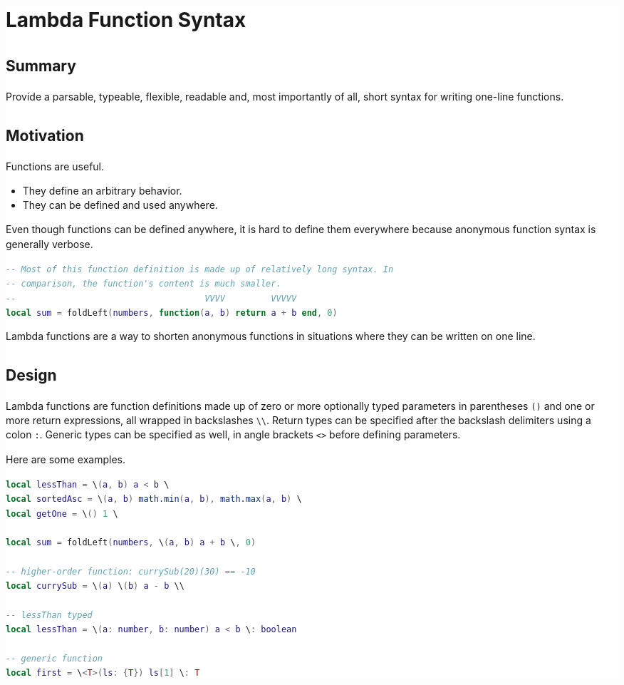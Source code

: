 # Lambda Function Syntax

## Summary

Provide a parsable, typeable, flexible, readable and, most importantly of all, short syntax for writing one-line functions.

## Motivation

Functions are useful.
- They define an arbitrary behavior.
- They can be defined and used anywhere.

Even though functions can be defined anywhere, it is hard to define them everywhere because anonymous function syntax is generally verbose.

```lua
-- Most of this function definition is made up of relatively long syntax. In
-- comparison, the function's content is much smaller.
--                                     VVVV         VVVVV
local sum = foldLeft(numbers, function(a, b) return a + b end, 0)
```

Lambda functions are a way to shorten anonymous functions in situations where they can be written on one line.

## Design

Lambda functions are function definitions made up of zero or more optionally typed parameters in parentheses `()` and one or more return expressions, all wrapped in backslashes `\\`. Return types can be specified after the backslash delimiters using a colon `:`. Generic types can be specified as well, in angle brackets `<>` before defining parameters.

Here are some examples.

```lua
local lessThan = \(a, b) a < b \
local sortedAsc = \(a, b) math.min(a, b), math.max(a, b) \
local getOne = \() 1 \

local sum = foldLeft(numbers, \(a, b) a + b \, 0)

-- higher-order function: currySub(20)(30) == -10
local currySub = \(a) \(b) a - b \\

-- lessThan typed
local lessThan = \(a: number, b: number) a < b \: boolean

-- generic function
local first = \<T>(ls: {T}) ls[1] \: T
```
